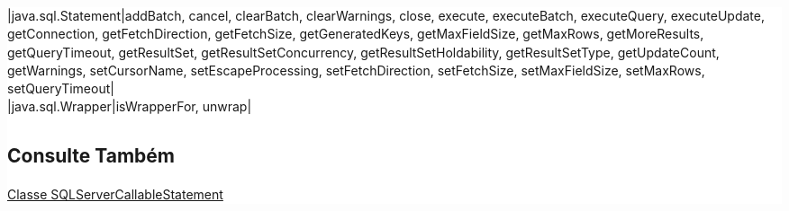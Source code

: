 |java.sql.Statement|addBatch, cancel, clearBatch, clearWarnings, close, execute, executeBatch, executeQuery, executeUpdate, getConnection, getFetchDirection, getFetchSize, getGeneratedKeys, getMaxFieldSize, getMaxRows, getMoreResults, getQueryTimeout, getResultSet, getResultSetConcurrency, getResultSetHoldability, getResultSetType, getUpdateCount, getWarnings, setCursorName, setEscapeProcessing, setFetchDirection, setFetchSize, setMaxFieldSize, setMaxRows, setQueryTimeout|  
|java.sql.Wrapper|isWrapperFor, unwrap|  
  
## <a name="see-also"></a>Consulte Também  
 [Classe SQLServerCallableStatement](../../../connect/jdbc/reference/sqlservercallablestatement-class.md)  
  
  

